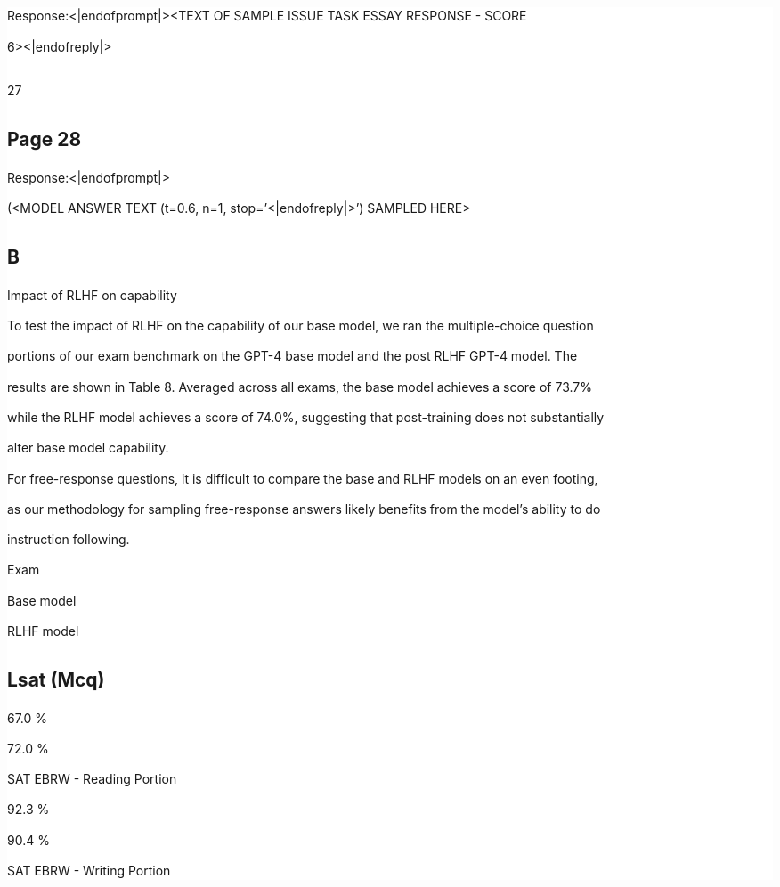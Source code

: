 ## <Text Of Sample Issue Task Prompt>

Response:<|endofprompt|><TEXT OF SAMPLE ISSUE TASK ESSAY RESPONSE - SCORE

6><|endofreply|>

## <Free-Response Prompt Text Goes Here>

27

## Page 28

Response:<|endofprompt|>

(<MODEL ANSWER TEXT (t=0.6, n=1, stop=’<|endofreply|>’) SAMPLED HERE>

## B

Impact of RLHF on capability

To test the impact of RLHF on the capability of our base model, we ran the multiple-choice question

portions of our exam benchmark on the GPT-4 base model and the post RLHF GPT-4 model. The

results are shown in Table 8. Averaged across all exams, the base model achieves a score of 73.7%

while the RLHF model achieves a score of 74.0%, suggesting that post-training does not substantially

alter base model capability.

For free-response questions, it is difficult to compare the base and RLHF models on an even footing,

as our methodology for sampling free-response answers likely benefits from the model’s ability to do

instruction following.

Exam

Base model

RLHF model

## Lsat (Mcq)

67.0 %

72.0 %

SAT EBRW - Reading Portion

92.3 %

90.4 %

SAT EBRW - Writing Portion
